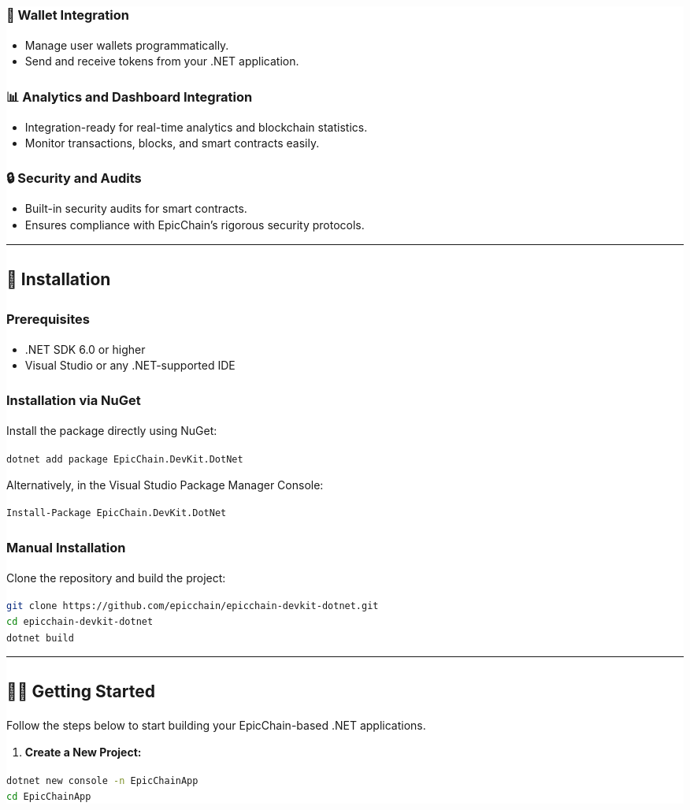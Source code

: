 ### 🔑 Wallet Integration
- Manage user wallets programmatically.
- Send and receive tokens from your .NET application.

### 📊 Analytics and Dashboard Integration
- Integration-ready for real-time analytics and blockchain statistics.
- Monitor transactions, blocks, and smart contracts easily.

### 🔒 Security and Audits
- Built-in security audits for smart contracts.
- Ensures compliance with EpicChain’s rigorous security protocols.

---

## 🚀 Installation

### Prerequisites
- .NET SDK 6.0 or higher
- Visual Studio or any .NET-supported IDE

### Installation via NuGet
Install the package directly using NuGet:

```bash
dotnet add package EpicChain.DevKit.DotNet
```

Alternatively, in the Visual Studio Package Manager Console:

```bash
Install-Package EpicChain.DevKit.DotNet
```

### Manual Installation
Clone the repository and build the project:

```bash
git clone https://github.com/epicchain/epicchain-devkit-dotnet.git
cd epicchain-devkit-dotnet
dotnet build
```

---

## 👩‍💻 Getting Started

Follow the steps below to start building your EpicChain-based .NET applications.

1. **Create a New Project:**

```bash
dotnet new console -n EpicChainApp
cd EpicChainApp
```
